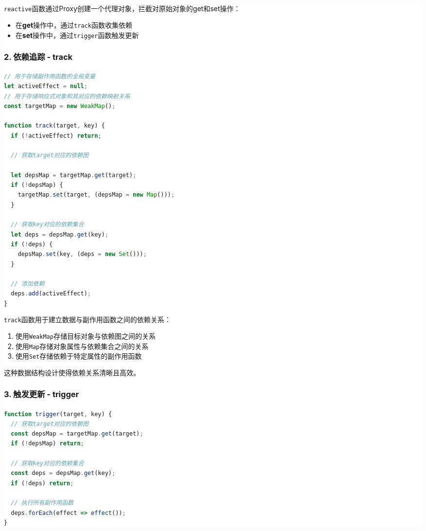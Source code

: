`reactive`函数通过Proxy创建一个代理对象，拦截对原始对象的get和set操作：

- 在**get**操作中，通过`track`函数收集依赖
- 在**set**操作中，通过`trigger`函数触发更新

### 2. 依赖追踪 - track

```javascript
// 用于存储副作用函数的全局变量
let activeEffect = null;
// 用于存储响应式对象和其对应的依赖映射关系
const targetMap = new WeakMap();

function track(target, key) {
  if (!activeEffect) return;
  
  // 获取target对应的依赖图
  
  let depsMap = targetMap.get(target);
  if (!depsMap) {
    targetMap.set(target, (depsMap = new Map()));
  }
  
  // 获取key对应的依赖集合
  let deps = depsMap.get(key);
  if (!deps) {
    depsMap.set(key, (deps = new Set()));
  }
  
  // 添加依赖
  deps.add(activeEffect);
}
```

`track`函数用于建立数据与副作用函数之间的依赖关系：

1. 使用`WeakMap`存储目标对象与依赖图之间的关系
2. 使用`Map`存储对象属性与依赖集合之间的关系
3. 使用`Set`存储依赖于特定属性的副作用函数

这种数据结构设计使得依赖关系清晰且高效。

### 3. 触发更新 - trigger

```javascript
function trigger(target, key) {
  // 获取target对应的依赖图
  const depsMap = targetMap.get(target);
  if (!depsMap) return;
  
  // 获取key对应的依赖集合
  const deps = depsMap.get(key);
  if (!deps) return;
  
  // 执行所有副作用函数
  deps.forEach(effect => effect());
}
```
